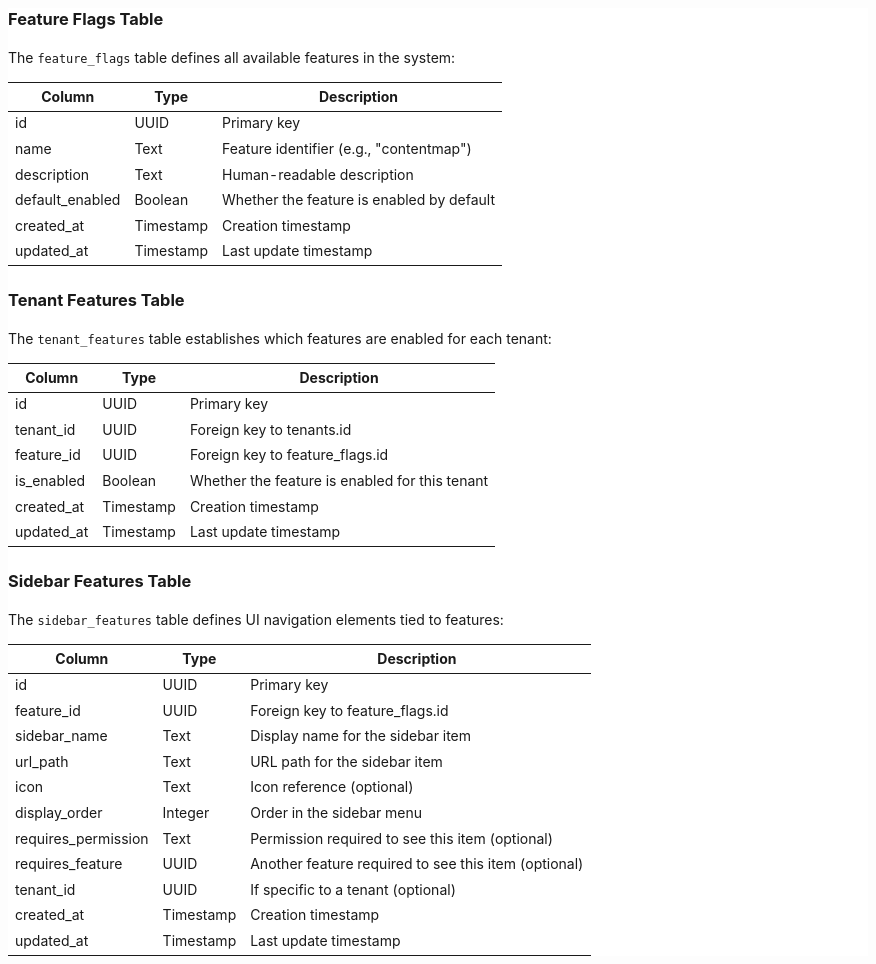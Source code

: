 ### Feature Flags Table

The `feature_flags` table defines all available features in the system:

| Column          | Type      | Description                               |
| --------------- | --------- | ----------------------------------------- |
| id              | UUID      | Primary key                               |
| name            | Text      | Feature identifier (e.g., "contentmap")   |
| description     | Text      | Human-readable description                |
| default_enabled | Boolean   | Whether the feature is enabled by default |
| created_at      | Timestamp | Creation timestamp                        |
| updated_at      | Timestamp | Last update timestamp                     |

### Tenant Features Table

The `tenant_features` table establishes which features are enabled for each tenant:

| Column     | Type      | Description                                    |
| ---------- | --------- | ---------------------------------------------- |
| id         | UUID      | Primary key                                    |
| tenant_id  | UUID      | Foreign key to tenants.id                      |
| feature_id | UUID      | Foreign key to feature_flags.id                |
| is_enabled | Boolean   | Whether the feature is enabled for this tenant |
| created_at | Timestamp | Creation timestamp                             |
| updated_at | Timestamp | Last update timestamp                          |

### Sidebar Features Table

The `sidebar_features` table defines UI navigation elements tied to features:

| Column              | Type      | Description                                          |
| ------------------- | --------- | ---------------------------------------------------- |
| id                  | UUID      | Primary key                                          |
| feature_id          | UUID      | Foreign key to feature_flags.id                      |
| sidebar_name        | Text      | Display name for the sidebar item                    |
| url_path            | Text      | URL path for the sidebar item                        |
| icon                | Text      | Icon reference (optional)                            |
| display_order       | Integer   | Order in the sidebar menu                            |
| requires_permission | Text      | Permission required to see this item (optional)      |
| requires_feature    | UUID      | Another feature required to see this item (optional) |
| tenant_id           | UUID      | If specific to a tenant (optional)                   |
| created_at          | Timestamp | Creation timestamp                                   |
| updated_at          | Timestamp | Last update timestamp                                |
